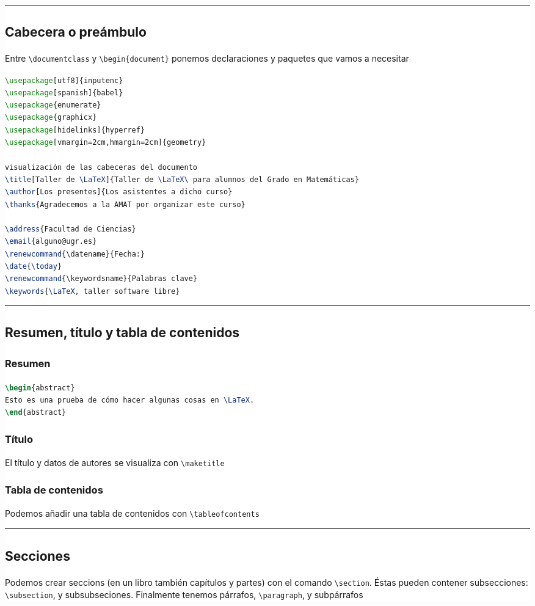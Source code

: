 --------------------------------------------------------------------------------

## Cabecera o preámbulo

Entre `\documentclass` y `\begin{document}` ponemos declaraciones y paquetes que vamos a necesitar

```latex
\usepackage[utf8]{inputenc}
\usepackage[spanish]{babel}
\usepackage{enumerate}
\usepackage{graphicx}
\usepackage[hidelinks]{hyperref}
\usepackage[vmargin=2cm,hmargin=2cm]{geometry}

visualización de las cabeceras del documento
\title[Taller de \LaTeX]{Taller de \LaTeX\ para alumnos del Grado en Matemáticas}
\author[Los presentes]{Los asistentes a dicho curso}
\thanks{Agradecemos a la AMAT por organizar este curso}

\address{Facultad de Ciencias}
\email{alguno@ugr.es}
\renewcommand{\datename}{Fecha:}
\date{\today}
\renewcommand{\keywordsname}{Palabras clave}
\keywords{\LaTeX, taller software libre}
```

--------------------------------------------------------------------------------

## Resumen, título y tabla de contenidos

### Resumen

```latex
\begin{abstract}
Esto es una prueba de cómo hacer algunas cosas en \LaTeX.
\end{abstract}
```

### Título

El título y datos de autores se visualiza con `\maketitle`

### Tabla de contenidos

Podemos añadir una tabla de contenidos con `\tableofcontents`

--------------------------------------------------------------------------------

## Secciones

Podemos crear seccions (en un libro también capítulos y partes) con el comando `\section`. Éstas pueden contener subsecciones: `\subsection`, y subsubseciones. Finalmente tenemos párrafos, `\paragraph`, y subpárrafos
